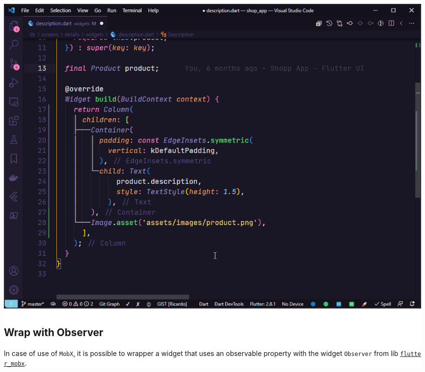 ![Usage](images/wrap-with-obx.gif)

## Wrap with Observer

In case of use of `MobX`, it is possible to wrapper a widget that uses an observable property with the widget `Observer`
from lib [`flutter_mobx`](https://pub.dev/packages/flutter_mobx).
